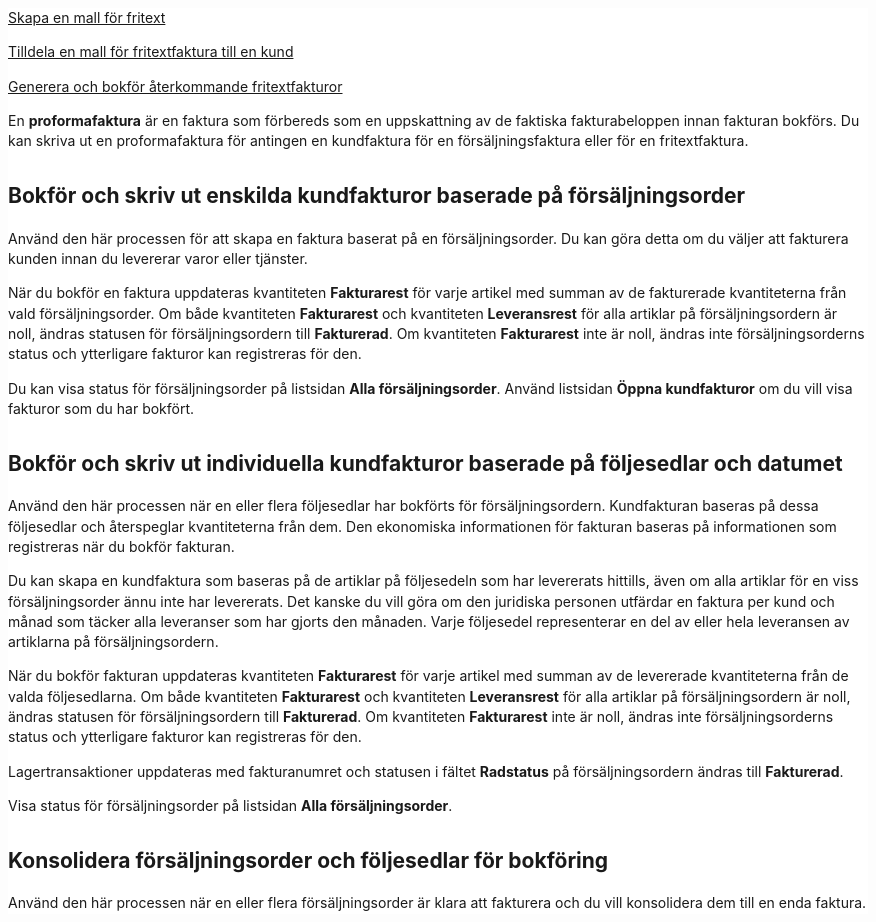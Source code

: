 [Skapa en mall för fritext](../accounts-receivable/create-free-text-invoice-template-new.md)

[Tilldela en mall för fritextfaktura till en kund](tasks/assign-free-text-invoice-template-customer.md)

[Generera och bokför återkommande fritextfakturor](tasks/post-recurring-free-text-invoices.md)


En **proformafaktura** är en faktura som förbereds som en uppskattning av de faktiska fakturabeloppen innan fakturan bokförs. Du kan skriva ut en proformafaktura för antingen en kundfaktura för en försäljningsfaktura eller för en fritextfaktura.

## <a name="post-and-print-individual-customer-invoices-that-are-based-on-sales-orders"></a>Bokför och skriv ut enskilda kundfakturor baserade på försäljningsorder
Använd den här processen för att skapa en faktura baserat på en försäljningsorder. Du kan göra detta om du väljer att fakturera kunden innan du levererar varor eller tjänster. 

När du bokför en faktura uppdateras kvantiteten **Fakturarest** för varje artikel med summan av de fakturerade kvantiteterna från vald försäljningsorder. Om både kvantiteten **Fakturarest** och kvantiteten **Leveransrest** för alla artiklar på försäljningsordern är noll, ändras statusen för försäljningsordern till **Fakturerad**. Om kvantiteten **Fakturarest** inte är noll, ändras inte försäljningsorderns status och ytterligare fakturor kan registreras för den.

Du kan visa status för försäljningsorder på listsidan **Alla försäljningsorder**. Använd listsidan **Öppna kundfakturor** om du vill visa fakturor som du har bokfört.

## <a name="post-and-print-individual-customer-invoices-that-are-based-on-packing-slips-and-the-date"></a>Bokför och skriv ut individuella kundfakturor baserade på följesedlar och datumet
Använd den här processen när en eller flera följesedlar har bokförts för försäljningsordern. Kundfakturan baseras på dessa följesedlar och återspeglar kvantiteterna från dem. Den ekonomiska informationen för fakturan baseras på informationen som registreras när du bokför fakturan. 

Du kan skapa en kundfaktura som baseras på de artiklar på följesedeln som har levererats hittills, även om alla artiklar för en viss försäljningsorder ännu inte har levererats. Det kanske du vill göra om den juridiska personen utfärdar en faktura per kund och månad som täcker alla leveranser som har gjorts den månaden. Varje följesedel representerar en del av eller hela leveransen av artiklarna på försäljningsordern. 

När du bokför fakturan uppdateras kvantiteten **Fakturarest** för varje artikel med summan av de levererade kvantiteterna från de valda följesedlarna. Om både kvantiteten **Fakturarest** och kvantiteten **Leveransrest** för alla artiklar på försäljningsordern är noll, ändras statusen för försäljningsordern till **Fakturerad**. Om kvantiteten **Fakturarest** inte är noll, ändras inte försäljningsorderns status och ytterligare fakturor kan registreras för den. 

Lagertransaktioner uppdateras med fakturanumret och statusen i fältet **Radstatus** på försäljningsordern ändras till **Fakturerad**. 

Visa status för försäljningsorder på listsidan **Alla försäljningsorder**.

## <a name="consolidate-sales-orders-or-packing-slips-for-posting"></a>Konsolidera försäljningsorder och följesedlar för bokföring
Använd den här processen när en eller flera försäljningsorder är klara att fakturera och du vill konsolidera dem till en enda faktura. 
